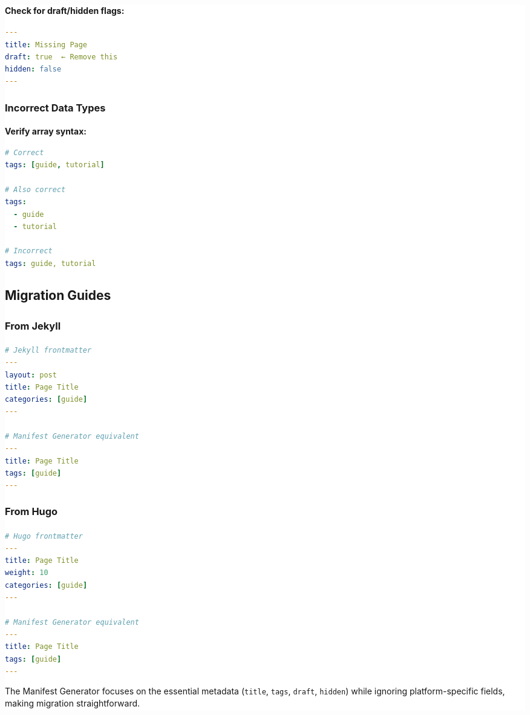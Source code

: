 **Check for draft/hidden flags:**
```yaml
---
title: Missing Page
draft: true  ← Remove this
hidden: false
---
```

### Incorrect Data Types

**Verify array syntax:**
```yaml
# Correct
tags: [guide, tutorial]

# Also correct
tags:
  - guide
  - tutorial

# Incorrect
tags: guide, tutorial
```

## Migration Guides

### From Jekyll
```yaml
# Jekyll frontmatter
---
layout: post
title: Page Title
categories: [guide]
---

# Manifest Generator equivalent
---
title: Page Title
tags: [guide]
---
```

### From Hugo
```yaml
# Hugo frontmatter
---
title: Page Title
weight: 10
categories: [guide]
---

# Manifest Generator equivalent
---
title: Page Title
tags: [guide]
---
```

The Manifest Generator focuses on the essential metadata (`title`, `tags`, `draft`, `hidden`) while ignoring platform-specific fields, making migration straightforward.
